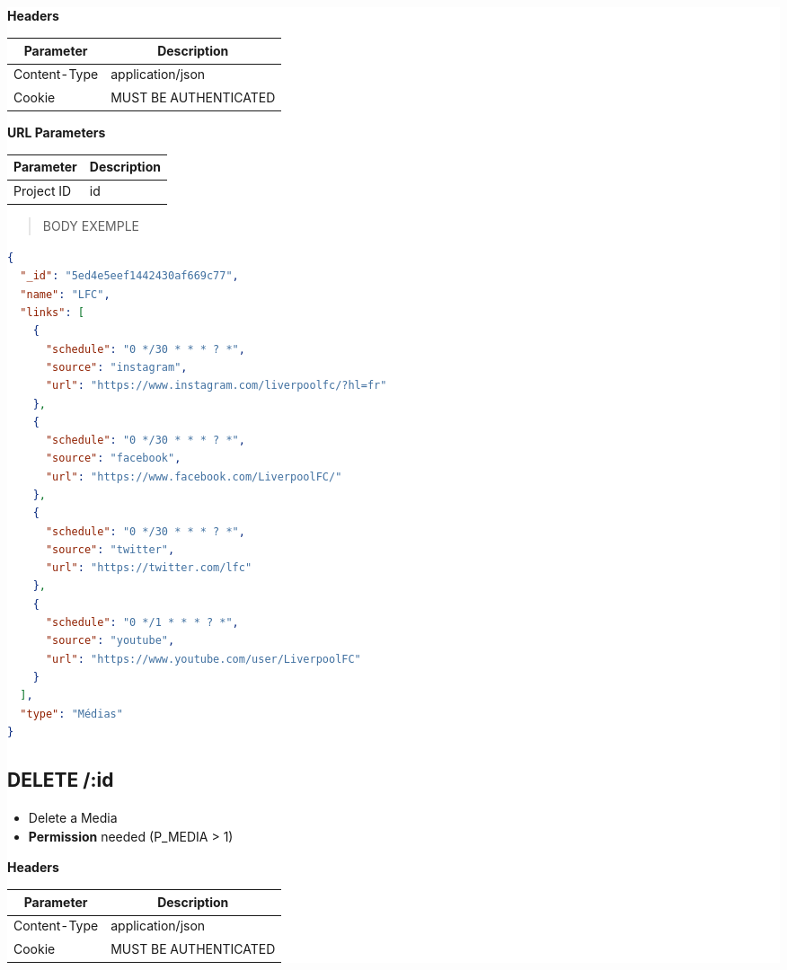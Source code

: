 **Headers**

| Parameter    | Description           |
| ------------ | --------------------- |
| Content-Type | application/json      |
| Cookie       | MUST BE AUTHENTICATED |

**URL Parameters**

| Parameter  | Description |
| ---------- | ----------- |
| Project ID | id          |

> BODY EXEMPLE

```json
{
  "_id": "5ed4e5eef1442430af669c77",
  "name": "LFC",
  "links": [
    {
      "schedule": "0 */30 * * * ? *",
      "source": "instagram",
      "url": "https://www.instagram.com/liverpoolfc/?hl=fr"
    },
    {
      "schedule": "0 */30 * * * ? *",
      "source": "facebook",
      "url": "https://www.facebook.com/LiverpoolFC/"
    },
    {
      "schedule": "0 */30 * * * ? *",
      "source": "twitter",
      "url": "https://twitter.com/lfc"
    },
    {
      "schedule": "0 */1 * * * ? *",
      "source": "youtube",
      "url": "https://www.youtube.com/user/LiverpoolFC"
    }
  ],
  "type": "Médias"
}
```

## DELETE **/:id**

- Delete a Media
- **Permission** needed (P_MEDIA > 1)

**Headers**

| Parameter    | Description           |
| ------------ | --------------------- |
| Content-Type | application/json      |
| Cookie       | MUST BE AUTHENTICATED |
